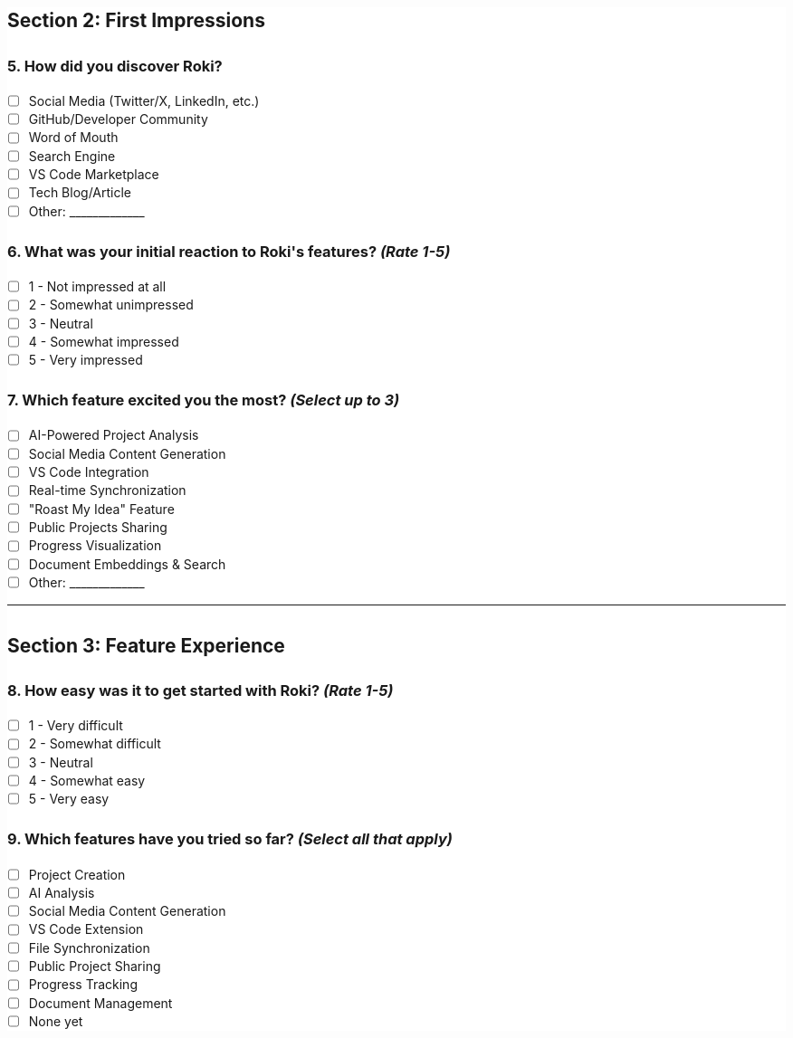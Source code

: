 
## Section 2: First Impressions

### 5. How did you discover Roki?
- [ ] Social Media (Twitter/X, LinkedIn, etc.)
- [ ] GitHub/Developer Community
- [ ] Word of Mouth
- [ ] Search Engine
- [ ] VS Code Marketplace
- [ ] Tech Blog/Article
- [ ] Other: _____________

### 6. What was your initial reaction to Roki's features? *(Rate 1-5)*
- [ ] 1 - Not impressed at all
- [ ] 2 - Somewhat unimpressed
- [ ] 3 - Neutral
- [ ] 4 - Somewhat impressed
- [ ] 5 - Very impressed

### 7. Which feature excited you the most? *(Select up to 3)*
- [ ] AI-Powered Project Analysis
- [ ] Social Media Content Generation
- [ ] VS Code Integration
- [ ] Real-time Synchronization
- [ ] "Roast My Idea" Feature
- [ ] Public Projects Sharing
- [ ] Progress Visualization
- [ ] Document Embeddings & Search
- [ ] Other: _____________

---

## Section 3: Feature Experience

### 8. How easy was it to get started with Roki? *(Rate 1-5)*
- [ ] 1 - Very difficult
- [ ] 2 - Somewhat difficult
- [ ] 3 - Neutral
- [ ] 4 - Somewhat easy
- [ ] 5 - Very easy

### 9. Which features have you tried so far? *(Select all that apply)*
- [ ] Project Creation
- [ ] AI Analysis
- [ ] Social Media Content Generation
- [ ] VS Code Extension
- [ ] File Synchronization
- [ ] Public Project Sharing
- [ ] Progress Tracking
- [ ] Document Management
- [ ] None yet

